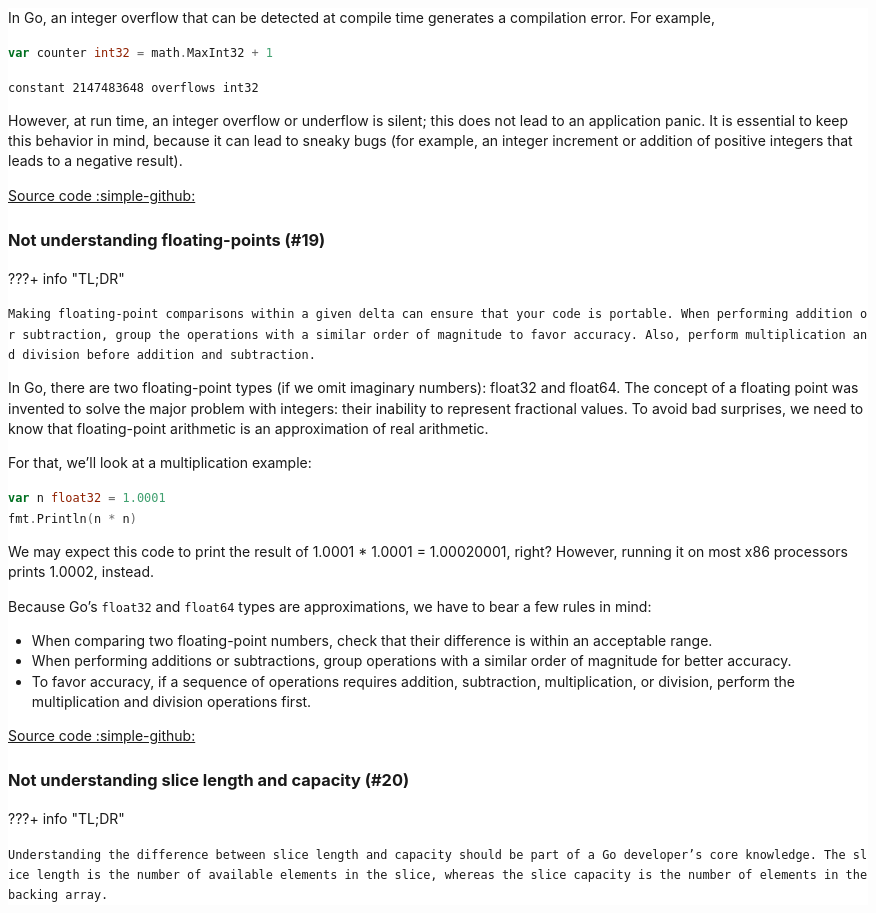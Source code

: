 In Go, an integer overflow that can be detected at compile time generates a compilation error. For example,

```go
var counter int32 = math.MaxInt32 + 1
```

```shell
constant 2147483648 overflows int32
```

However, at run time, an integer overflow or underflow is silent; this does not lead to an application panic. It is essential to keep this behavior in mind, because it can lead to sneaky bugs (for example, an integer increment or addition of positive integers that leads to a negative result).

 [Source code :simple-github:](https://github.com/teivah/100-go-mistakes/tree/master/src/03-data-types/18-integer-overflows)

### Not understanding floating-points (#19)

???+ info "TL;DR"

    Making floating-point comparisons within a given delta can ensure that your code is portable. When performing addition or subtraction, group the operations with a similar order of magnitude to favor accuracy. Also, perform multiplication and division before addition and subtraction.

In Go, there are two floating-point types (if we omit imaginary numbers): float32 and float64. The concept of a floating point was invented to solve the major problem with integers: their inability to represent fractional values. To avoid bad surprises, we need to know that floating-point arithmetic is an approximation of real arithmetic.

For that, we’ll look at a multiplication example:

```go
var n float32 = 1.0001
fmt.Println(n * n)
```

We may expect this code to print the result of 1.0001 * 1.0001 = 1.00020001, right? However, running it on most x86 processors prints 1.0002, instead.

Because Go’s `float32` and `float64` types are approximations, we have to bear a few rules in mind:

* When comparing two floating-point numbers, check that their difference is within an acceptable range.
* When performing additions or subtractions, group operations with a similar order of magnitude for better accuracy.
* To favor accuracy, if a sequence of operations requires addition, subtraction, multiplication, or division, perform the multiplication and division operations first.

 [Source code :simple-github:](https://github.com/teivah/100-go-mistakes/tree/master/src/03-data-types/19-floating-points/main.go)

### Not understanding slice length and capacity (#20)

???+ info "TL;DR"

    Understanding the difference between slice length and capacity should be part of a Go developer’s core knowledge. The slice length is the number of available elements in the slice, whereas the slice capacity is the number of elements in the backing array.
